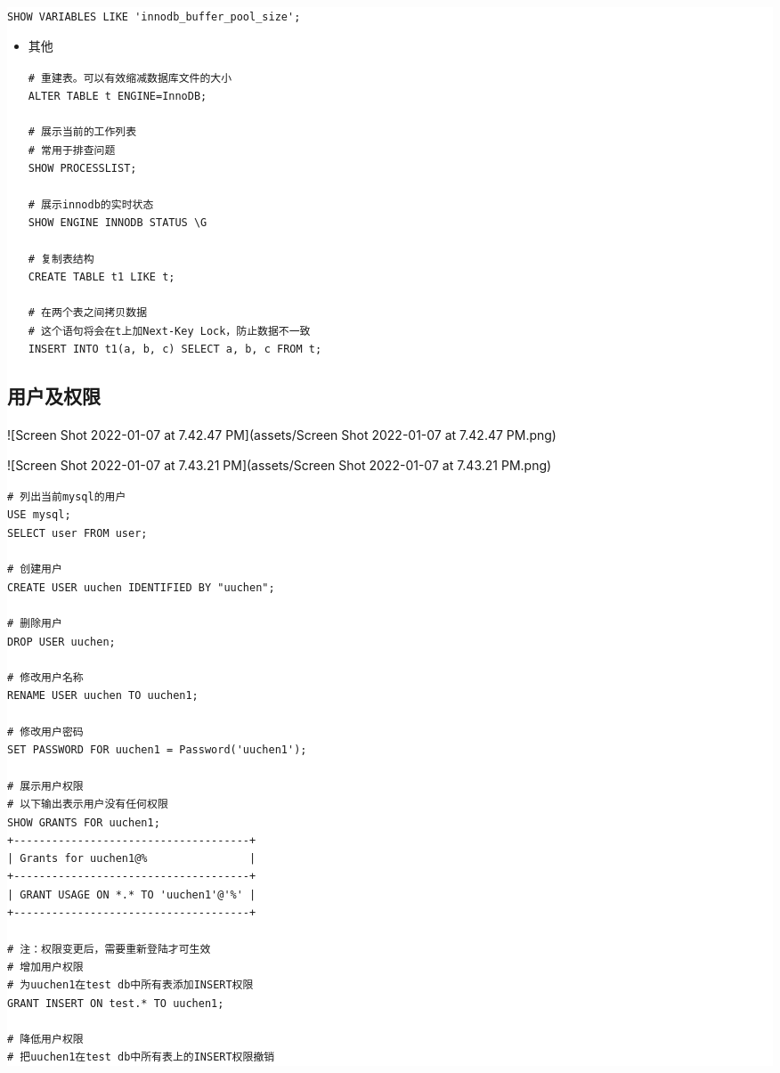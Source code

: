  ```mysql
  SHOW VARIABLES LIKE 'innodb_buffer_pool_size';
  ```

- 其他

  ```mysql
  # 重建表。可以有效缩减数据库文件的大小
  ALTER TABLE t ENGINE=InnoDB;
  
  # 展示当前的工作列表
  # 常用于排查问题
  SHOW PROCESSLIST;
  
  # 展示innodb的实时状态
  SHOW ENGINE INNODB STATUS \G
  
  # 复制表结构
  CREATE TABLE t1 LIKE t;
  
  # 在两个表之间拷贝数据
  # 这个语句将会在t上加Next-Key Lock，防止数据不一致
  INSERT INTO t1(a, b, c) SELECT a, b, c FROM t;
  ```
  
  

## 用户及权限

![Screen Shot 2022-01-07 at 7.42.47 PM](assets/Screen Shot 2022-01-07 at 7.42.47 PM.png)

![Screen Shot 2022-01-07 at 7.43.21 PM](assets/Screen Shot 2022-01-07 at 7.43.21 PM.png)

```mysql
# 列出当前mysql的用户
USE mysql;
SELECT user FROM user;

# 创建用户
CREATE USER uuchen IDENTIFIED BY "uuchen";

# 删除用户
DROP USER uuchen;

# 修改用户名称
RENAME USER uuchen TO uuchen1;

# 修改用户密码
SET PASSWORD FOR uuchen1 = Password('uuchen1');

# 展示用户权限
# 以下输出表示用户没有任何权限
SHOW GRANTS FOR uuchen1;
+-------------------------------------+
| Grants for uuchen1@%                |
+-------------------------------------+
| GRANT USAGE ON *.* TO 'uuchen1'@'%' |
+-------------------------------------+

# 注：权限变更后，需要重新登陆才可生效
# 增加用户权限
# 为uuchen1在test db中所有表添加INSERT权限
GRANT INSERT ON test.* TO uuchen1;

# 降低用户权限
# 把uuchen1在test db中所有表上的INSERT权限撤销
```